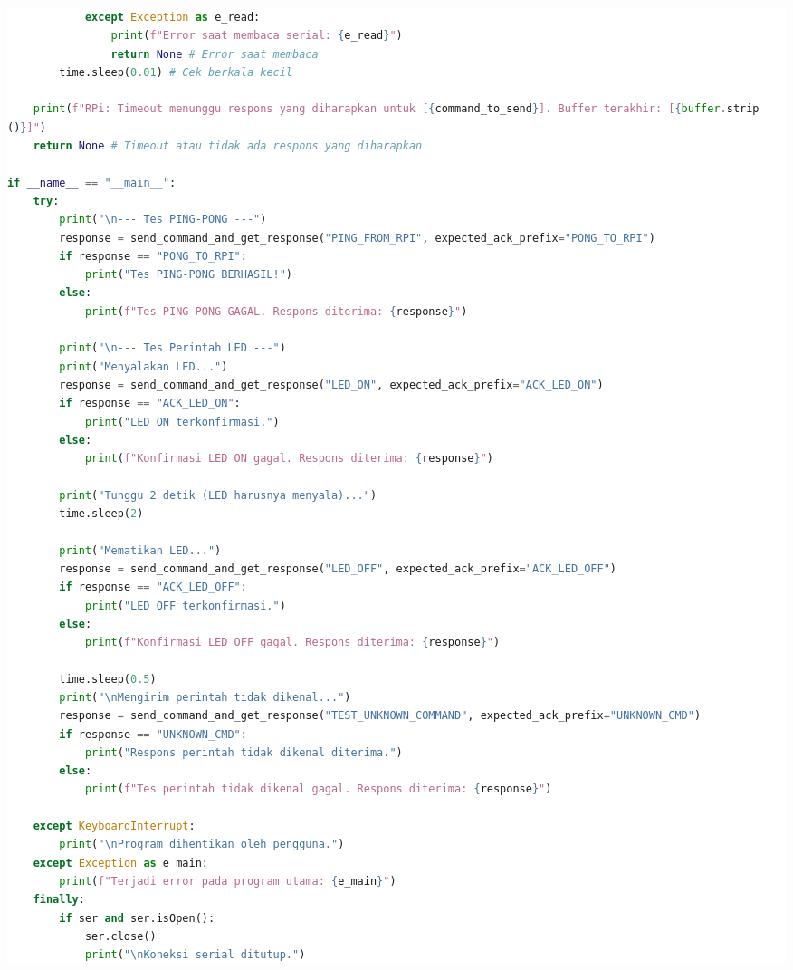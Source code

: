 ```python
            except Exception as e_read:
                print(f"Error saat membaca serial: {e_read}")
                return None # Error saat membaca
        time.sleep(0.01) # Cek berkala kecil

    print(f"RPi: Timeout menunggu respons yang diharapkan untuk [{command_to_send}]. Buffer terakhir: [{buffer.strip()}]")
    return None # Timeout atau tidak ada respons yang diharapkan

if __name__ == "__main__":
    try:
        print("\n--- Tes PING-PONG ---")
        response = send_command_and_get_response("PING_FROM_RPI", expected_ack_prefix="PONG_TO_RPI")
        if response == "PONG_TO_RPI":
            print("Tes PING-PONG BERHASIL!")
        else:
            print(f"Tes PING-PONG GAGAL. Respons diterima: {response}")

        print("\n--- Tes Perintah LED ---")
        print("Menyalakan LED...")
        response = send_command_and_get_response("LED_ON", expected_ack_prefix="ACK_LED_ON")
        if response == "ACK_LED_ON":
            print("LED ON terkonfirmasi.")
        else:
            print(f"Konfirmasi LED ON gagal. Respons diterima: {response}")
        
        print("Tunggu 2 detik (LED harusnya menyala)...")
        time.sleep(2)

        print("Mematikan LED...")
        response = send_command_and_get_response("LED_OFF", expected_ack_prefix="ACK_LED_OFF")
        if response == "ACK_LED_OFF":
            print("LED OFF terkonfirmasi.")
        else:
            print(f"Konfirmasi LED OFF gagal. Respons diterima: {response}")

        time.sleep(0.5)
        print("\nMengirim perintah tidak dikenal...")
        response = send_command_and_get_response("TEST_UNKNOWN_COMMAND", expected_ack_prefix="UNKNOWN_CMD")
        if response == "UNKNOWN_CMD":
            print("Respons perintah tidak dikenal diterima.")
        else:
            print(f"Tes perintah tidak dikenal gagal. Respons diterima: {response}")

    except KeyboardInterrupt:
        print("\nProgram dihentikan oleh pengguna.")
    except Exception as e_main:
        print(f"Terjadi error pada program utama: {e_main}")
    finally:
        if ser and ser.isOpen():
            ser.close()
            print("\nKoneksi serial ditutup.")

```
